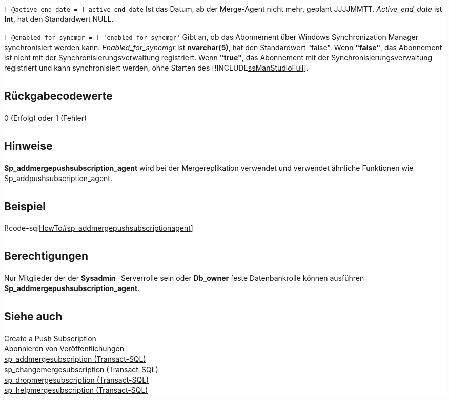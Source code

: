 `[ @active_end_date = ] active_end_date` Ist das Datum, ab der Merge-Agent nicht mehr, geplant JJJJMMTT. *Active_end_date* ist **Int**, hat den Standardwert NULL.  
  
`[ @enabled_for_syncmgr = ] 'enabled_for_syncmgr'` Gibt an, ob das Abonnement über Windows Synchronization Manager synchronisiert werden kann. *Enabled_for_syncmgr* ist **nvarchar(5)**, hat den Standardwert "false". Wenn **"false"**, das Abonnement ist nicht mit der Synchronisierungsverwaltung registriert. Wenn **"true"**, das Abonnement mit der Synchronisierungsverwaltung registriert und kann synchronisiert werden, ohne Starten des [!INCLUDE[ssManStudioFull](../../includes/ssmanstudiofull-md.md)].  
  
## <a name="return-code-values"></a>Rückgabecodewerte  
 0 (Erfolg) oder 1 (Fehler)  
  
## <a name="remarks"></a>Hinweise  
 **Sp_addmergepushsubscription_agent** wird bei der Mergereplikation verwendet und verwendet ähnliche Funktionen wie [Sp_addpushsubscription_agent](../../relational-databases/system-stored-procedures/sp-addpullsubscription-agent-transact-sql.md).  
  
## <a name="example"></a>Beispiel  
 [!code-sql[HowTo#sp_addmergepushsubscriptionagent](../../relational-databases/replication/codesnippet/tsql/sp-addmergepushsubscript_1.sql)]  
  
## <a name="permissions"></a>Berechtigungen  
 Nur Mitglieder der der **Sysadmin** -Serverrolle sein oder **Db_owner** feste Datenbankrolle können ausführen **Sp_addmergepushsubscription_agent**.  
  
## <a name="see-also"></a>Siehe auch  
 [Create a Push Subscription](../../relational-databases/replication/create-a-push-subscription.md)   
 [Abonnieren von Veröffentlichungen](../../relational-databases/replication/subscribe-to-publications.md)   
 [sp_addmergesubscription &#40;Transact-SQL&#41;](../../relational-databases/system-stored-procedures/sp-addmergesubscription-transact-sql.md)   
 [sp_changemergesubscription &#40;Transact-SQL&#41;](../../relational-databases/system-stored-procedures/sp-changemergesubscription-transact-sql.md)   
 [sp_dropmergesubscription &#40;Transact-SQL&#41;](../../relational-databases/system-stored-procedures/sp-dropmergesubscription-transact-sql.md)   
 [sp_helpmergesubscription &#40;Transact-SQL&#41;](../../relational-databases/system-stored-procedures/sp-helpmergesubscription-transact-sql.md)  
  
  
